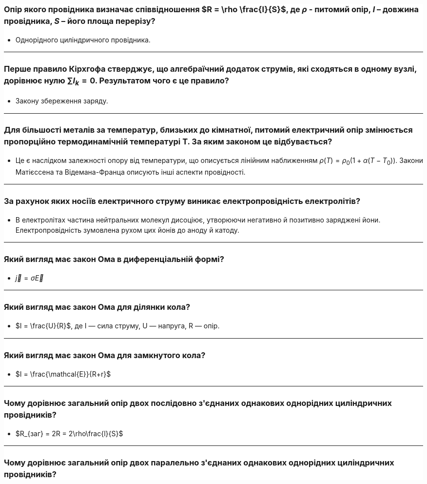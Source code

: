 ### Опір якого провідника визначає співвідношення $R = \rho \frac{l}{S}$, де $\rho$ - питомий опір, $l$ – довжина провідника, $S$ – його площа перерізу?

* Однорідного циліндричного провідника.

---
### Перше правило Кірхгофа стверджує, що алгебраїчний додаток струмів, які сходяться в одному вузлі, дорівнює нулю $\sum I_k = 0$. Результатом чого є це правило?

* Закону збереження заряду.

---
### Для більшості металів за температур, близьких до кімнатної, питомий електричний опір змінюється пропорційно термодинамічній температурі Т. За яким законом це відбувається?

* Це є наслідком залежності опору від температури, що описується лінійним наближенням $\rho(T) = \rho_0(1+\alpha(T-T_0))$. Закони Матієссена та Відемана-Франца описують інші аспекти провідності.

---
### За рахунок яких носіїв електричного струму виникає електропровідність електролітів?

* В електролітах частина нейтральних молекул дисоціює, утворюючи негативно й позитивно заряджені йони. Електропровідність зумовлена рухом цих йонів до аноду й катоду.

---
### Який вигляд має закон Ома в диференціальній формі?

* $\vec{j} = \sigma\vec{E}$

---
### Який вигляд має закон Ома для ділянки кола?

* $I = \frac{U}{R}$, де I — сила струму, U — напруга, R — опір.

---
### Який вигляд має закон Ома для замкнутого кола?

* $I = \frac{\mathcal{E}}{R+r}$

---
### Чому дорівнює загальний опір двох послідовно з'єднаних однакових однорідних циліндричних провідників?

* $R_{заг} = 2R = 2\rho\frac{l}{S}$

---
### Чому дорівнює загальний опір двох паралельно з'єднаних однакових однорідних циліндричних провідників?
